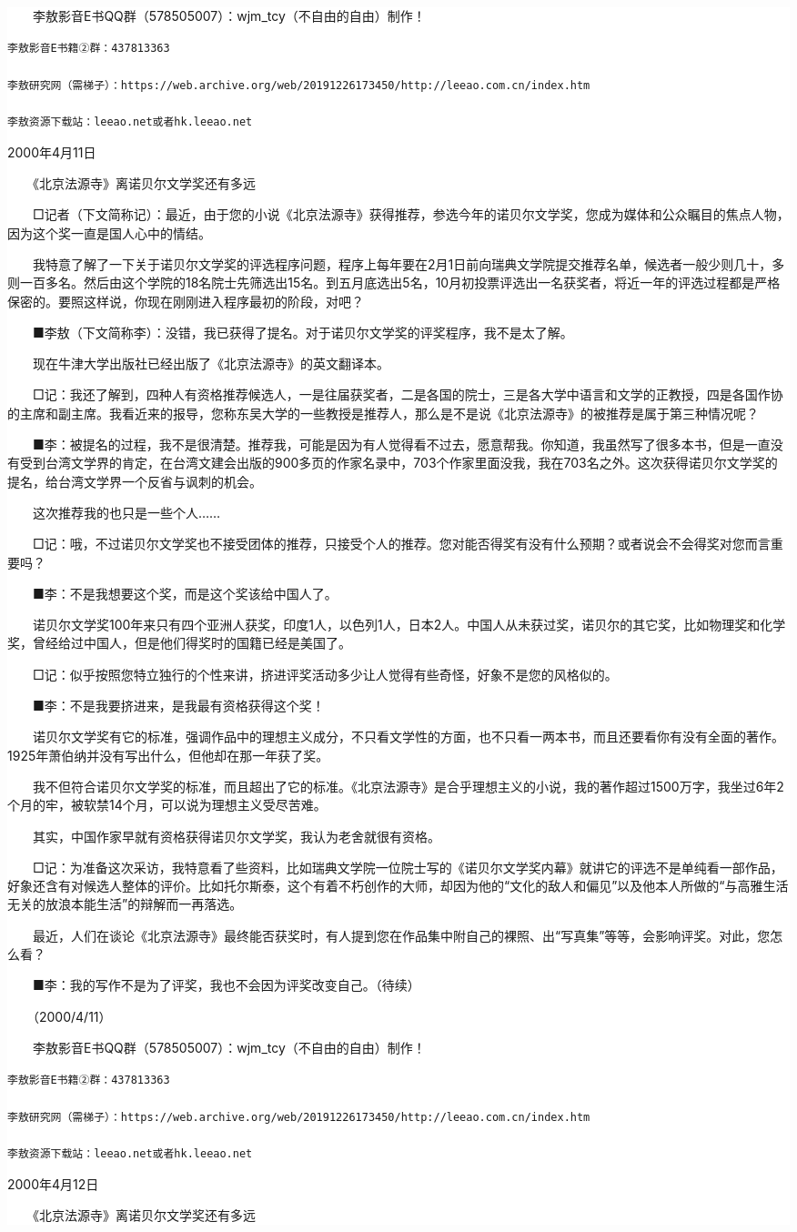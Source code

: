 　　李敖影音E书QQ群（578505007）：wjm_tcy（不自由的自由）制作！

    李敖影音E书籍②群：437813363

    李敖研究网（需梯子）：https://web.archive.org/web/20191226173450/http://leeao.com.cn/index.htm

    李敖资源下载站：leeao.net或者hk.leeao.net 

2000年4月11日

　　《北京法源寺》离诺贝尔文学奖还有多远

　　□记者（下文简称记）：最近，由于您的小说《北京法源寺》获得推荐，参选今年的诺贝尔文学奖，您成为媒体和公众瞩目的焦点人物，因为这个奖一直是国人心中的情结。

　　我特意了解了一下关于诺贝尔文学奖的评选程序问题，程序上每年要在2月1日前向瑞典文学院提交推荐名单，候选者一般少则几十，多则一百多名。然后由这个学院的18名院士先筛选出15名。到五月底选出5名，10月初投票评选出一名获奖者，将近一年的评选过程都是严格保密的。要照这样说，你现在刚刚进入程序最初的阶段，对吧？

　　■李敖（下文简称李）：没错，我已获得了提名。对于诺贝尔文学奖的评奖程序，我不是太了解。

　　现在牛津大学出版社已经出版了《北京法源寺》的英文翻译本。

　　□记：我还了解到，四种人有资格推荐候选人，一是往届获奖者，二是各国的院士，三是各大学中语言和文学的正教授，四是各国作协的主席和副主席。我看近来的报导，您称东吴大学的一些教授是推荐人，那么是不是说《北京法源寺》的被推荐是属于第三种情况呢？

　　■李：被提名的过程，我不是很清楚。推荐我，可能是因为有人觉得看不过去，愿意帮我。你知道，我虽然写了很多本书，但是一直没有受到台湾文学界的肯定，在台湾文建会出版的900多页的作家名录中，703个作家里面没我，我在703名之外。这次获得诺贝尔文学奖的提名，给台湾文学界一个反省与讽刺的机会。

　　这次推荐我的也只是一些个人……

　　□记：哦，不过诺贝尔文学奖也不接受团体的推荐，只接受个人的推荐。您对能否得奖有没有什么预期？或者说会不会得奖对您而言重要吗？

　　■李：不是我想要这个奖，而是这个奖该给中国人了。

　　诺贝尔文学奖100年来只有四个亚洲人获奖，印度1人，以色列1人，日本2人。中国人从未获过奖，诺贝尔的其它奖，比如物理奖和化学奖，曾经给过中国人，但是他们得奖时的国籍已经是美国了。

　　□记：似乎按照您特立独行的个性来讲，挤进评奖活动多少让人觉得有些奇怪，好象不是您的风格似的。

　　■李：不是我要挤进来，是我最有资格获得这个奖！

　　诺贝尔文学奖有它的标准，强调作品中的理想主义成分，不只看文学性的方面，也不只看一两本书，而且还要看你有没有全面的著作。1925年萧伯纳并没有写出什么，但他却在那一年获了奖。

　　我不但符合诺贝尔文学奖的标准，而且超出了它的标准。《北京法源寺》是合乎理想主义的小说，我的著作超过1500万字，我坐过6年2个月的牢，被软禁14个月，可以说为理想主义受尽苦难。

　　其实，中国作家早就有资格获得诺贝尔文学奖，我认为老舍就很有资格。

　　□记：为准备这次采访，我特意看了些资料，比如瑞典文学院一位院士写的《诺贝尔文学奖内幕》就讲它的评选不是单纯看一部作品，好象还含有对候选人整体的评价。比如托尔斯泰，这个有着不朽创作的大师，却因为他的“文化的敌人和偏见”以及他本人所做的“与高雅生活无关的放浪本能生活”的辩解而一再落选。

　　最近，人们在谈论《北京法源寺》最终能否获奖时，有人提到您在作品集中附自己的裸照、出“写真集”等等，会影响评奖。对此，您怎么看？

　　■李：我的写作不是为了评奖，我也不会因为评奖改变自己。（待续）

　　（2000/4/11） 

　　李敖影音E书QQ群（578505007）：wjm_tcy（不自由的自由）制作！

    李敖影音E书籍②群：437813363

    李敖研究网（需梯子）：https://web.archive.org/web/20191226173450/http://leeao.com.cn/index.htm

    李敖资源下载站：leeao.net或者hk.leeao.net

2000年4月12日

　　《北京法源寺》离诺贝尔文学奖还有多远
